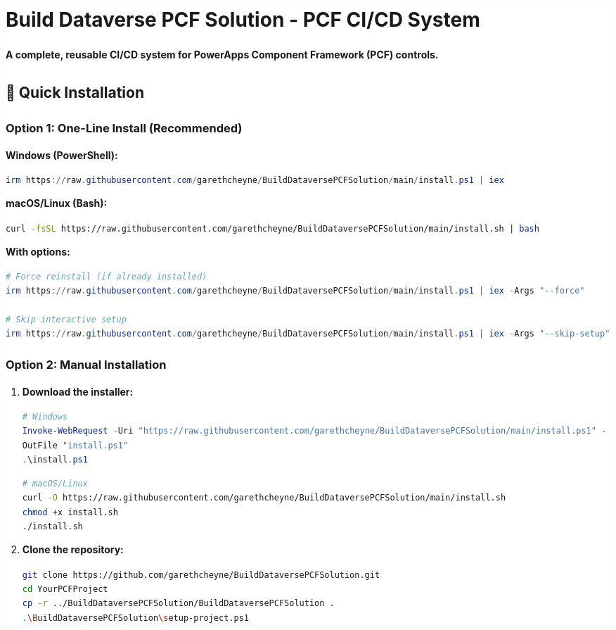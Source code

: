 # Build Dataverse PCF Solution - PCF CI/CD System

**A complete, reusable CI/CD system for PowerApps Component Framework (PCF) controls.**

## 🚀 Quick Installation

### Option 1: One-Line Install (Recommended)

**Windows (PowerShell):**

```powershell
irm https://raw.githubusercontent.com/garethcheyne/BuildDataversePCFSolution/main/install.ps1 | iex
```

**macOS/Linux (Bash):**

```bash
curl -fsSL https://raw.githubusercontent.com/garethcheyne/BuildDataversePCFSolution/main/install.sh | bash
```

**With options:**

```powershell
# Force reinstall (if already installed)
irm https://raw.githubusercontent.com/garethcheyne/BuildDataversePCFSolution/main/install.ps1 | iex -Args "--force"

# Skip interactive setup
irm https://raw.githubusercontent.com/garethcheyne/BuildDataversePCFSolution/main/install.ps1 | iex -Args "--skip-setup"
```

### Option 2: Manual Installation

1. **Download the installer:**

   ```powershell
   # Windows
   Invoke-WebRequest -Uri "https://raw.githubusercontent.com/garethcheyne/BuildDataversePCFSolution/main/install.ps1" -OutFile "install.ps1"
   .\install.ps1
   ```

   ```bash
   # macOS/Linux
   curl -O https://raw.githubusercontent.com/garethcheyne/BuildDataversePCFSolution/main/install.sh
   chmod +x install.sh
   ./install.sh
   ```

2. **Clone the repository:**

   ```bash
   git clone https://github.com/garethcheyne/BuildDataversePCFSolution.git
   cd YourPCFProject
   cp -r ../BuildDataversePCFSolution/BuildDataversePCFSolution .
   .\BuildDataversePCFSolution\setup-project.ps1
   ```
